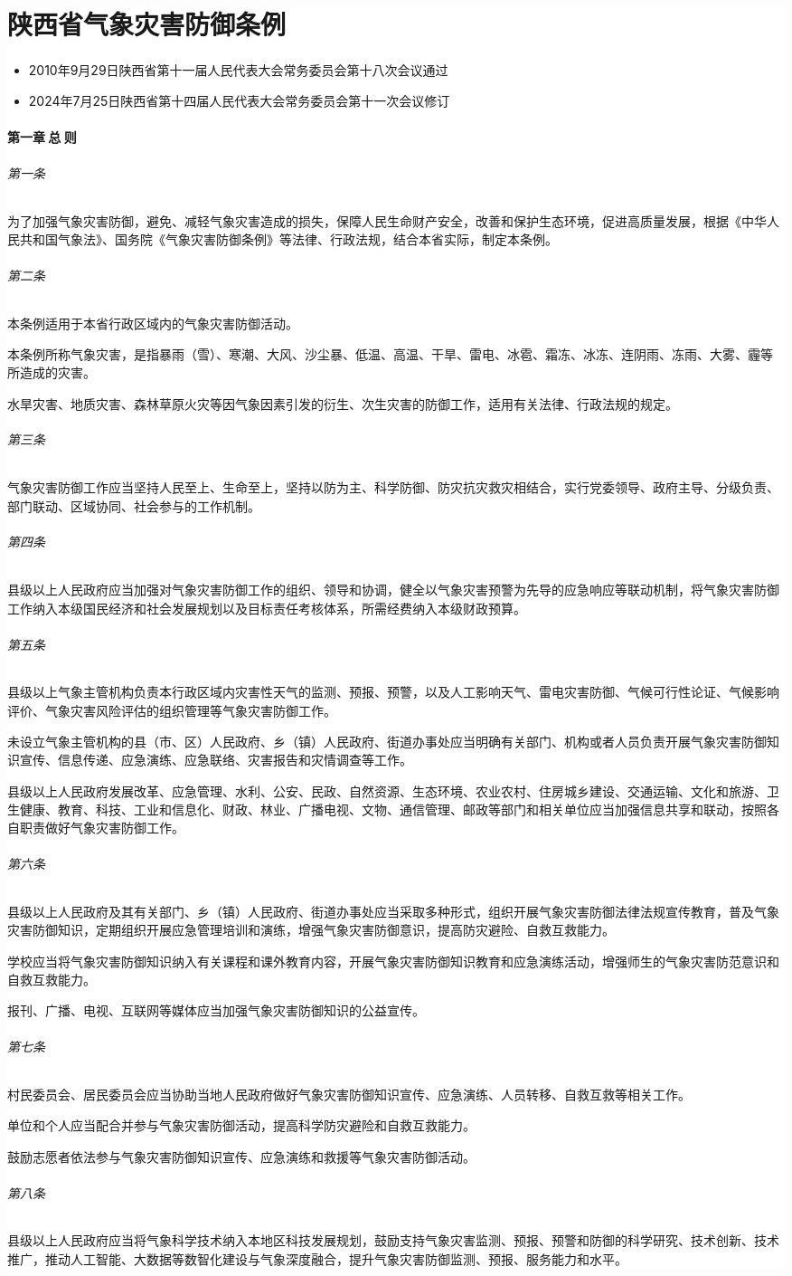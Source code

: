 # 陕西省气象灾害防御条例

- 2010年9月29日陕西省第十一届人民代表大会常务委员会第十八次会议通过

- 2024年7月25日陕西省第十四届人民代表大会常务委员会第十一次会议修订



#### 第一章 总 则

###### 第一条

为了加强气象灾害防御，避免、减轻气象灾害造成的损失，保障人民生命财产安全，改善和保护生态环境，促进高质量发展，根据《中华人民共和国气象法》、国务院《气象灾害防御条例》等法律、行政法规，结合本省实际，制定本条例。

###### 第二条

本条例适用于本省行政区域内的气象灾害防御活动。

本条例所称气象灾害，是指暴雨（雪）、寒潮、大风、沙尘暴、低温、高温、干旱、雷电、冰雹、霜冻、冰冻、连阴雨、冻雨、大雾、霾等所造成的灾害。

水旱灾害、地质灾害、森林草原火灾等因气象因素引发的衍生、次生灾害的防御工作，适用有关法律、行政法规的规定。

###### 第三条

气象灾害防御工作应当坚持人民至上、生命至上，坚持以防为主、科学防御、防灾抗灾救灾相结合，实行党委领导、政府主导、分级负责、部门联动、区域协同、社会参与的工作机制。

###### 第四条

县级以上人民政府应当加强对气象灾害防御工作的组织、领导和协调，健全以气象灾害预警为先导的应急响应等联动机制，将气象灾害防御工作纳入本级国民经济和社会发展规划以及目标责任考核体系，所需经费纳入本级财政预算。

###### 第五条

县级以上气象主管机构负责本行政区域内灾害性天气的监测、预报、预警，以及人工影响天气、雷电灾害防御、气候可行性论证、气候影响评价、气象灾害风险评估的组织管理等气象灾害防御工作。

未设立气象主管机构的县（市、区）人民政府、乡（镇）人民政府、街道办事处应当明确有关部门、机构或者人员负责开展气象灾害防御知识宣传、信息传递、应急演练、应急联络、灾害报告和灾情调查等工作。

县级以上人民政府发展改革、应急管理、水利、公安、民政、自然资源、生态环境、农业农村、住房城乡建设、交通运输、文化和旅游、卫生健康、教育、科技、工业和信息化、财政、林业、广播电视、文物、通信管理、邮政等部门和相关单位应当加强信息共享和联动，按照各自职责做好气象灾害防御工作。

###### 第六条

县级以上人民政府及其有关部门、乡（镇）人民政府、街道办事处应当采取多种形式，组织开展气象灾害防御法律法规宣传教育，普及气象灾害防御知识，定期组织开展应急管理培训和演练，增强气象灾害防御意识，提高防灾避险、自救互救能力。

学校应当将气象灾害防御知识纳入有关课程和课外教育内容，开展气象灾害防御知识教育和应急演练活动，增强师生的气象灾害防范意识和自救互救能力。

报刊、广播、电视、互联网等媒体应当加强气象灾害防御知识的公益宣传。

###### 第七条

村民委员会、居民委员会应当协助当地人民政府做好气象灾害防御知识宣传、应急演练、人员转移、自救互救等相关工作。

单位和个人应当配合并参与气象灾害防御活动，提高科学防灾避险和自救互救能力。

鼓励志愿者依法参与气象灾害防御知识宣传、应急演练和救援等气象灾害防御活动。

###### 第八条

县级以上人民政府应当将气象科学技术纳入本地区科技发展规划，鼓励支持气象灾害监测、预报、预警和防御的科学研究、技术创新、技术推广，推动人工智能、大数据等数智化建设与气象深度融合，提升气象灾害防御监测、预报、服务能力和水平。
